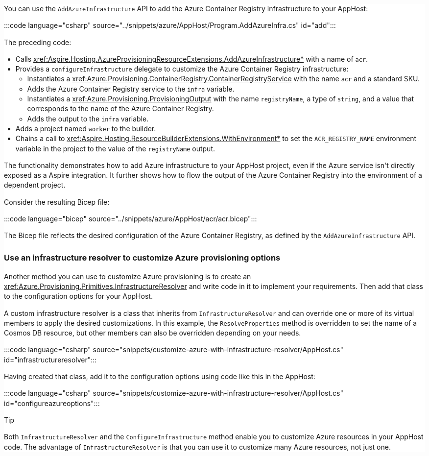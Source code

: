 You can use the `AddAzureInfrastructure` API to add the Azure Container Registry infrastructure to your AppHost:

:::code language="csharp" source="../snippets/azure/AppHost/Program.AddAzureInfra.cs" id="add":::

The preceding code:

- Calls <xref:Aspire.Hosting.AzureProvisioningResourceExtensions.AddAzureInfrastructure*> with a name of `acr`.
- Provides a `configureInfrastructure` delegate to customize the Azure Container Registry infrastructure:
  - Instantiates a <xref:Azure.Provisioning.ContainerRegistry.ContainerRegistryService> with the name `acr` and a standard SKU.
  - Adds the Azure Container Registry service to the `infra` variable.
  - Instantiates a <xref:Azure.Provisioning.ProvisioningOutput> with the name `registryName`, a type of `string`, and a value that corresponds to the name of the Azure Container Registry.
  - Adds the output to the `infra` variable.
- Adds a project named `worker` to the builder.
- Chains a call to <xref:Aspire.Hosting.ResourceBuilderExtensions.WithEnvironment*> to set the `ACR_REGISTRY_NAME` environment variable in the project to the value of the `registryName` output.

The functionality demonstrates how to add Azure infrastructure to your AppHost project, even if the Azure service isn't directly exposed as a Aspire integration. It further shows how to flow the output of the Azure Container Registry into the environment of a dependent project.

Consider the resulting Bicep file:

:::code language="bicep" source="../snippets/azure/AppHost/acr/acr.bicep":::

The Bicep file reflects the desired configuration of the Azure Container Registry, as defined by the `AddAzureInfrastructure` API.

### Use an infrastructure resolver to customize Azure provisioning options

Another method you can use to customize Azure provisioning is to create an <xref:Azure.Provisioning.Primitives.InfrastructureResolver> and write code in it to implement your requirements. Then add that class to the configuration options for your AppHost.

A custom infrastructure resolver is a class that inherits from `InfrastructureResolver` and can override one or more of its virtual members to apply the desired customizations. In this example, the `ResolveProperties` method is overridden to set the name of a Cosmos DB resource, but other members can also be overridden depending on your needs.

:::code language="csharp" source="snippets/customize-azure-with-infrastructure-resolver/AppHost.cs" id="infrastructureresolver":::

Having created that class, add it to the configuration options using code like this in the AppHost:

:::code language="csharp" source="snippets/customize-azure-with-infrastructure-resolver/AppHost.cs" id="configureazureoptions":::

> [!TIP]
> Both `InfrastructureResolver` and the `ConfigureInfrastructure` method enable you to customize Azure resources in your AppHost code. The advantage of `InfrastructureResolver` is that you can use it to customize many Azure resources, not just one.
